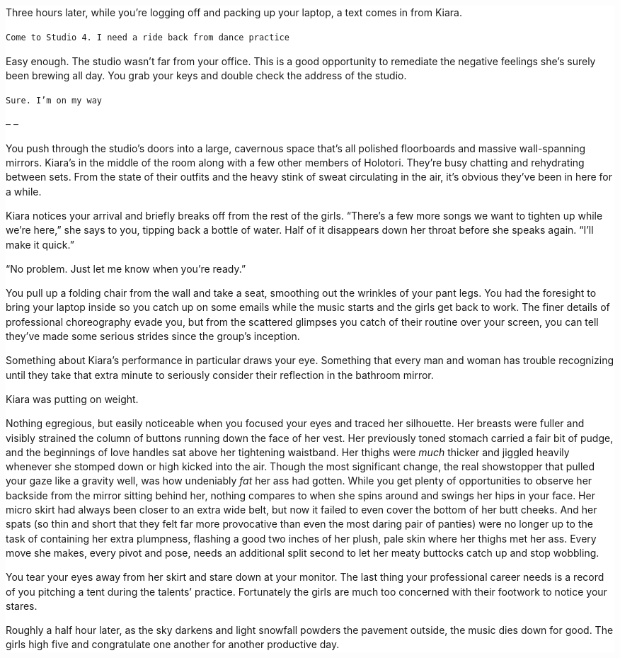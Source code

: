 Three hours later, while you’re logging off and packing up your laptop, a text comes in from Kiara.

`Come to Studio 4. I need a ride back from dance practice`

Easy enough. The studio wasn’t far from your office. This is a good opportunity to remediate the negative feelings she’s surely been brewing all day. You grab your keys and double check the address of the studio. 
 
`Sure. I’m on my way`

–
–

You push through the studio’s doors into a large, cavernous space that’s all polished floorboards and massive wall-spanning mirrors. Kiara’s in the middle of the room along with a few other members of Holotori. They’re busy chatting and rehydrating between sets. From the state of their outfits and the heavy stink of sweat circulating in the air, it’s obvious they’ve been in here for a while.

Kiara notices your arrival and briefly breaks off from the rest of the girls. “There’s a few more songs we want to tighten up while we’re here,” she says to you, tipping back a bottle of water. Half of it disappears down her throat before she speaks again. “I’ll make it quick.”

“No problem. Just let me know when you’re ready.”

You pull up a folding chair from the wall and take a seat, smoothing out the wrinkles of your pant legs. You had the foresight to bring your laptop inside so you catch up on some emails while the music starts and the girls get back to work. The finer details of professional choreography evade you, but from the scattered glimpses you catch of their routine over your screen, you can tell they’ve made some serious strides since the group’s inception.

Something about Kiara’s performance in particular draws your eye. Something that every man and woman has trouble recognizing until they take that extra minute to seriously consider their reflection in the bathroom mirror. 

Kiara was putting on weight.

Nothing egregious, but easily noticeable when you focused your eyes and traced her silhouette. Her breasts were fuller and visibly strained the column of buttons running down the face of her vest. Her previously toned stomach carried a fair bit of pudge, and the beginnings of love handles sat above her tightening waistband. Her thighs were *much* thicker and jiggled heavily whenever she stomped down or high kicked into the air. Though the most significant change, the real showstopper that pulled your gaze like a gravity well, was how undeniably *fat* her ass had gotten. While you get plenty of opportunities to observe her backside from the mirror sitting behind her, nothing compares to when she spins around and swings her hips in your face. Her micro skirt had always been closer to an extra wide belt, but now it failed to even cover the bottom of her butt cheeks. And her spats (so thin and short that they felt far more provocative than even the most daring pair of panties) were no longer up to the task of containing her extra plumpness, flashing a good two inches of her plush, pale skin where her thighs met her ass. Every move she makes, every pivot and pose, needs an additional split second to let her meaty buttocks catch up and stop wobbling. 

You tear your eyes away from her skirt and stare down at your monitor. The last thing your professional career needs is a record of you pitching a tent during the talents’ practice. Fortunately the girls are much too concerned with their footwork to notice your stares.

Roughly a half hour later, as the sky darkens and light snowfall powders the pavement outside, the music dies down for good. The girls high five and congratulate one another for another productive day.
